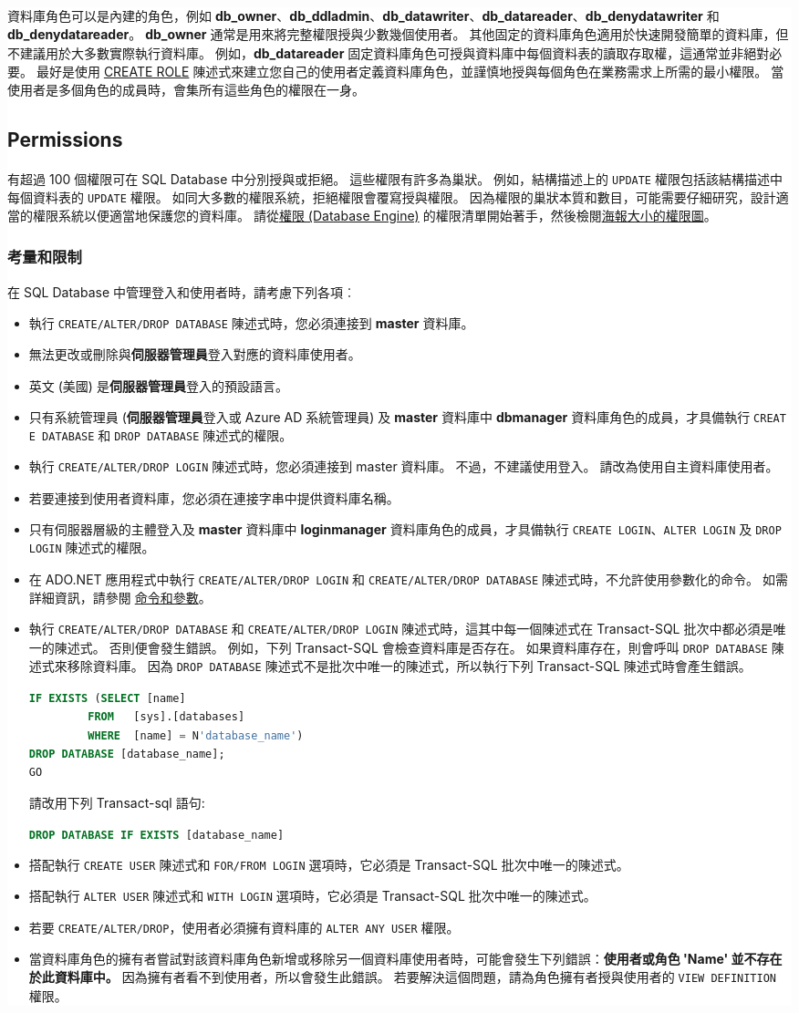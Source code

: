 資料庫角色可以是內建的角色，例如 **db_owner**、**db_ddladmin**、**db_datawriter**、**db_datareader**、**db_denydatawriter** 和 **db_denydatareader**。 **db_owner** 通常是用來將完整權限授與少數幾個使用者。 其他固定的資料庫角色適用於快速開發簡單的資料庫，但不建議用於大多數實際執行資料庫。 例如，**db_datareader** 固定資料庫角色可授與資料庫中每個資料表的讀取存取權，這通常並非絕對必要。 最好是使用 [CREATE ROLE](https://msdn.microsoft.com/library/ms187936.aspx) 陳述式來建立您自己的使用者定義資料庫角色，並謹慎地授與每個角色在業務需求上所需的最小權限。 當使用者是多個角色的成員時，會集所有這些角色的權限在一身。

## <a name="permissions"></a>Permissions

有超過 100 個權限可在 SQL Database 中分別授與或拒絕。 這些權限有許多為巢狀。 例如，結構描述上的 `UPDATE` 權限包括該結構描述中每個資料表的 `UPDATE` 權限。 如同大多數的權限系統，拒絕權限會覆寫授與權限。 因為權限的巢狀本質和數目，可能需要仔細研究，設計適當的權限系統以便適當地保護您的資料庫。 請從[權限 (Database Engine)](https://docs.microsoft.com/sql/relational-databases/security/permissions-database-engine) 的權限清單開始著手，然後檢閱[海報大小的權限圖](https://docs.microsoft.com/sql/relational-databases/security/media/database-engine-permissions.png)。


### <a name="considerations-and-restrictions"></a>考量和限制

在 SQL Database 中管理登入和使用者時，請考慮下列各項︰

- 執行 `CREATE/ALTER/DROP DATABASE` 陳述式時，您必須連接到 **master** 資料庫。   
- 無法更改或刪除與**伺服器管理員**登入對應的資料庫使用者。 
- 英文 (美國) 是**伺服器管理員**登入的預設語言。
- 只有系統管理員 (**伺服器管理員**登入或 Azure AD 系統管理員) 及 **master** 資料庫中 **dbmanager** 資料庫角色的成員，才具備執行 `CREATE DATABASE` 和 `DROP DATABASE` 陳述式的權限。
- 執行 `CREATE/ALTER/DROP LOGIN` 陳述式時，您必須連接到 master 資料庫。 不過，不建議使用登入。 請改為使用自主資料庫使用者。
- 若要連接到使用者資料庫，您必須在連接字串中提供資料庫名稱。
- 只有伺服器層級的主體登入及 **master** 資料庫中 **loginmanager** 資料庫角色的成員，才具備執行 `CREATE LOGIN`、`ALTER LOGIN` 及 `DROP LOGIN` 陳述式的權限。
- 在 ADO.NET 應用程式中執行 `CREATE/ALTER/DROP LOGIN` 和 `CREATE/ALTER/DROP DATABASE` 陳述式時，不允許使用參數化的命令。 如需詳細資訊，請參閱 [命令和參數](https://msdn.microsoft.com/library/ms254953.aspx)。
- 執行 `CREATE/ALTER/DROP DATABASE` 和 `CREATE/ALTER/DROP LOGIN` 陳述式時，這其中每一個陳述式在 Transact-SQL 批次中都必須是唯一的陳述式。 否則便會發生錯誤。 例如，下列 Transact-SQL 會檢查資料庫是否存在。 如果資料庫存在，則會呼叫 `DROP DATABASE` 陳述式來移除資料庫。 因為 `DROP DATABASE` 陳述式不是批次中唯一的陳述式，所以執行下列 Transact-SQL 陳述式時會產生錯誤。

  ```sql
  IF EXISTS (SELECT [name]
           FROM   [sys].[databases]
           WHERE  [name] = N'database_name')
  DROP DATABASE [database_name];
  GO
  ```
  
  請改用下列 Transact-sql 語句:
  
  ```sql
  DROP DATABASE IF EXISTS [database_name]
  ```

- 搭配執行 `CREATE USER` 陳述式和 `FOR/FROM LOGIN` 選項時，它必須是 Transact-SQL 批次中唯一的陳述式。
- 搭配執行 `ALTER USER` 陳述式和 `WITH LOGIN` 選項時，它必須是 Transact-SQL 批次中唯一的陳述式。
- 若要 `CREATE/ALTER/DROP`，使用者必須擁有資料庫的 `ALTER ANY USER` 權限。
- 當資料庫角色的擁有者嘗試對該資料庫角色新增或移除另一個資料庫使用者時，可能會發生下列錯誤：**使用者或角色 'Name' 並不存在於此資料庫中。** 因為擁有者看不到使用者，所以會發生此錯誤。 若要解決這個問題，請為角色擁有者授與使用者的 `VIEW DEFINITION` 權限。 

